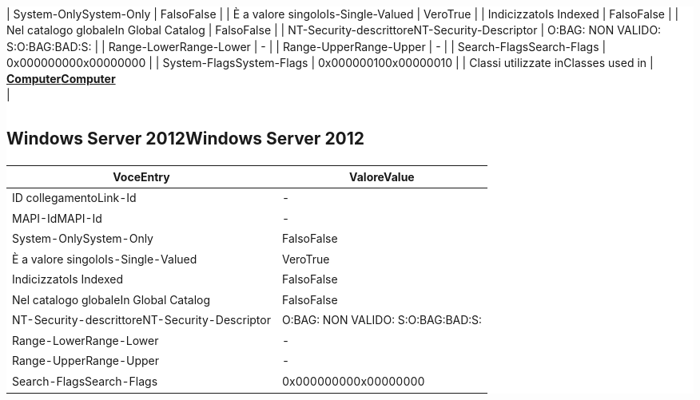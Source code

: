 | <span data-ttu-id="60903-228">System-Only</span><span class="sxs-lookup"><span data-stu-id="60903-228">System-Only</span></span>            | <span data-ttu-id="60903-229">Falso</span><span class="sxs-lookup"><span data-stu-id="60903-229">False</span></span>                                     |
| <span data-ttu-id="60903-230">È a valore singolo</span><span class="sxs-lookup"><span data-stu-id="60903-230">Is-Single-Valued</span></span>       | <span data-ttu-id="60903-231">Vero</span><span class="sxs-lookup"><span data-stu-id="60903-231">True</span></span>                                      |
| <span data-ttu-id="60903-232">Indicizzato</span><span class="sxs-lookup"><span data-stu-id="60903-232">Is Indexed</span></span>             | <span data-ttu-id="60903-233">Falso</span><span class="sxs-lookup"><span data-stu-id="60903-233">False</span></span>                                     |
| <span data-ttu-id="60903-234">Nel catalogo globale</span><span class="sxs-lookup"><span data-stu-id="60903-234">In Global Catalog</span></span>      | <span data-ttu-id="60903-235">Falso</span><span class="sxs-lookup"><span data-stu-id="60903-235">False</span></span>                                     |
| <span data-ttu-id="60903-236">NT-Security-descrittore</span><span class="sxs-lookup"><span data-stu-id="60903-236">NT-Security-Descriptor</span></span> | <span data-ttu-id="60903-237">O:BAG: NON VALIDO: S:</span><span class="sxs-lookup"><span data-stu-id="60903-237">O:BAG:BAD:S:</span></span>                              |
| <span data-ttu-id="60903-238">Range-Lower</span><span class="sxs-lookup"><span data-stu-id="60903-238">Range-Lower</span></span>            | \-                                        |
| <span data-ttu-id="60903-239">Range-Upper</span><span class="sxs-lookup"><span data-stu-id="60903-239">Range-Upper</span></span>            | \-                                        |
| <span data-ttu-id="60903-240">Search-Flags</span><span class="sxs-lookup"><span data-stu-id="60903-240">Search-Flags</span></span>           | <span data-ttu-id="60903-241">0x00000000</span><span class="sxs-lookup"><span data-stu-id="60903-241">0x00000000</span></span>                                |
| <span data-ttu-id="60903-242">System-Flags</span><span class="sxs-lookup"><span data-stu-id="60903-242">System-Flags</span></span>           | <span data-ttu-id="60903-243">0x00000010</span><span class="sxs-lookup"><span data-stu-id="60903-243">0x00000010</span></span>                                |
| <span data-ttu-id="60903-244">Classi utilizzate in</span><span class="sxs-lookup"><span data-stu-id="60903-244">Classes used in</span></span>        | [<span data-ttu-id="60903-245">**Computer**</span><span class="sxs-lookup"><span data-stu-id="60903-245">**Computer**</span></span>](c-computer.md)<br/> |



## <a name="windows-server-2012"></a><span data-ttu-id="60903-246">Windows Server 2012</span><span class="sxs-lookup"><span data-stu-id="60903-246">Windows Server 2012</span></span>



| <span data-ttu-id="60903-247">Voce</span><span class="sxs-lookup"><span data-stu-id="60903-247">Entry</span></span> | <span data-ttu-id="60903-248">Valore</span><span class="sxs-lookup"><span data-stu-id="60903-248">Value</span></span> |
|------------------------|-------------------------------------------|
| <span data-ttu-id="60903-249">ID collegamento</span><span class="sxs-lookup"><span data-stu-id="60903-249">Link-Id</span></span>                | \-                                        |
| <span data-ttu-id="60903-250">MAPI-Id</span><span class="sxs-lookup"><span data-stu-id="60903-250">MAPI-Id</span></span>                | \-                                        |
| <span data-ttu-id="60903-251">System-Only</span><span class="sxs-lookup"><span data-stu-id="60903-251">System-Only</span></span>            | <span data-ttu-id="60903-252">Falso</span><span class="sxs-lookup"><span data-stu-id="60903-252">False</span></span>                                     |
| <span data-ttu-id="60903-253">È a valore singolo</span><span class="sxs-lookup"><span data-stu-id="60903-253">Is-Single-Valued</span></span>       | <span data-ttu-id="60903-254">Vero</span><span class="sxs-lookup"><span data-stu-id="60903-254">True</span></span>                                      |
| <span data-ttu-id="60903-255">Indicizzato</span><span class="sxs-lookup"><span data-stu-id="60903-255">Is Indexed</span></span>             | <span data-ttu-id="60903-256">Falso</span><span class="sxs-lookup"><span data-stu-id="60903-256">False</span></span>                                     |
| <span data-ttu-id="60903-257">Nel catalogo globale</span><span class="sxs-lookup"><span data-stu-id="60903-257">In Global Catalog</span></span>      | <span data-ttu-id="60903-258">Falso</span><span class="sxs-lookup"><span data-stu-id="60903-258">False</span></span>                                     |
| <span data-ttu-id="60903-259">NT-Security-descrittore</span><span class="sxs-lookup"><span data-stu-id="60903-259">NT-Security-Descriptor</span></span> | <span data-ttu-id="60903-260">O:BAG: NON VALIDO: S:</span><span class="sxs-lookup"><span data-stu-id="60903-260">O:BAG:BAD:S:</span></span>                              |
| <span data-ttu-id="60903-261">Range-Lower</span><span class="sxs-lookup"><span data-stu-id="60903-261">Range-Lower</span></span>            | \-                                        |
| <span data-ttu-id="60903-262">Range-Upper</span><span class="sxs-lookup"><span data-stu-id="60903-262">Range-Upper</span></span>            | \-                                        |
| <span data-ttu-id="60903-263">Search-Flags</span><span class="sxs-lookup"><span data-stu-id="60903-263">Search-Flags</span></span>           | <span data-ttu-id="60903-264">0x00000000</span><span class="sxs-lookup"><span data-stu-id="60903-264">0x00000000</span></span>                                |